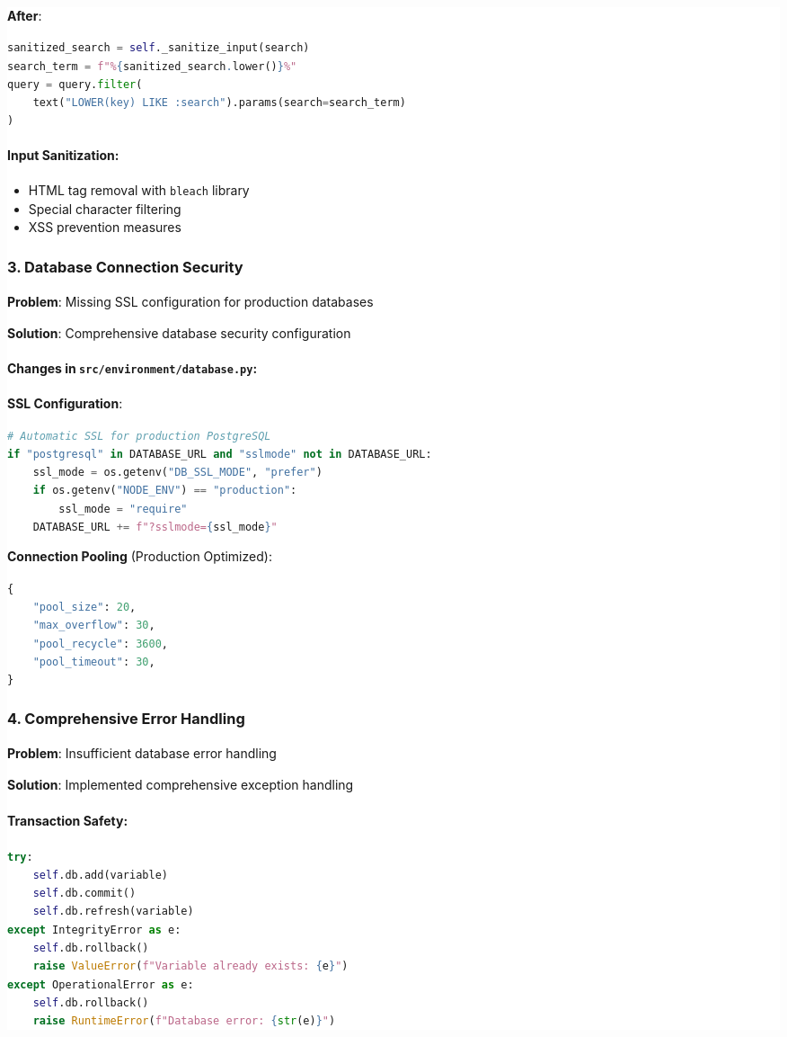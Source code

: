 **After**:
```python
sanitized_search = self._sanitize_input(search)
search_term = f"%{sanitized_search.lower()}%"
query = query.filter(
    text("LOWER(key) LIKE :search").params(search=search_term)
)
```

#### Input Sanitization:
- HTML tag removal with `bleach` library
- Special character filtering
- XSS prevention measures

### 3. Database Connection Security

**Problem**: Missing SSL configuration for production databases

**Solution**: Comprehensive database security configuration

#### Changes in `src/environment/database.py`:

**SSL Configuration**:
```python
# Automatic SSL for production PostgreSQL
if "postgresql" in DATABASE_URL and "sslmode" not in DATABASE_URL:
    ssl_mode = os.getenv("DB_SSL_MODE", "prefer")
    if os.getenv("NODE_ENV") == "production":
        ssl_mode = "require"
    DATABASE_URL += f"?sslmode={ssl_mode}"
```

**Connection Pooling** (Production Optimized):
```python
{
    "pool_size": 20,
    "max_overflow": 30,
    "pool_recycle": 3600,
    "pool_timeout": 30,
}
```

### 4. Comprehensive Error Handling

**Problem**: Insufficient database error handling

**Solution**: Implemented comprehensive exception handling

#### Transaction Safety:
```python
try:
    self.db.add(variable)
    self.db.commit()
    self.db.refresh(variable)
except IntegrityError as e:
    self.db.rollback()
    raise ValueError(f"Variable already exists: {e}")
except OperationalError as e:
    self.db.rollback()
    raise RuntimeError(f"Database error: {str(e)}")
```

